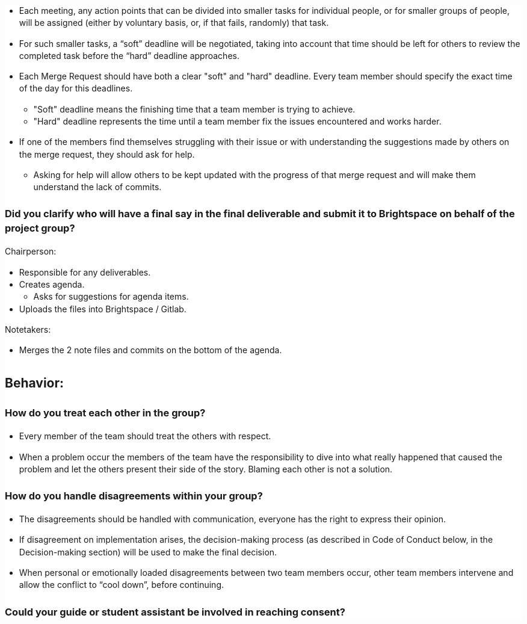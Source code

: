 - Each meeting, any action points that can be divided into smaller tasks for individual people, or for smaller groups of people, will be assigned (either by voluntary basis, or, if that fails, randomly) that task.

- For such smaller tasks, a “soft” deadline will be negotiated, taking into account that time should be left for others to review the completed task before the “hard” deadline approaches.

- Each Merge Request should have both a clear "soft" and "hard" deadline. Every team member should specify the exact time of the day for this deadlines.
  - "Soft" deadline means the finishing time that a team member is trying to achieve.
  - "Hard" deadline represents the time until a team member fix the issues encountered and works harder.

- If one of the members find themselves struggling with their issue or with understanding the suggestions made by others on the merge request, they should ask for help.
  - Asking for help will allow others to be kept updated with the progress of that merge request and will make them understand the lack of commits.

### Did you clarify who will have a final say in the final deliverable and submit it to Brightspace on behalf of the project group?

Chairperson:
- Responsible for any deliverables.
- Creates agenda.
  - Asks for suggestions for agenda items.
- Uploads the files into Brightspace / Gitlab.

Notetakers:
- Merges the 2 note files and commits on the bottom of the agenda.

## Behavior:
### How do you treat each other in the group?

- Every member of the team should treat the others with respect.

- When a problem occur the members of the team have the responsibility to dive into what really happened that caused the problem and let the others present their side of the story. Blaming each other is not a solution.

### How do you handle disagreements within your group?

- The disagreements should be handled with communication, everyone has the right to express their opinion.

- If disagreement on implementation arises, the decision-making process (as described in Code of Conduct below, in the Decision-making section) will be used to make the final decision.

- When personal or emotionally loaded disagreements between two team members occur, other team members intervene and allow the conflict to “cool down”, before continuing.

### Could your guide or student assistant be involved in reaching consent?
